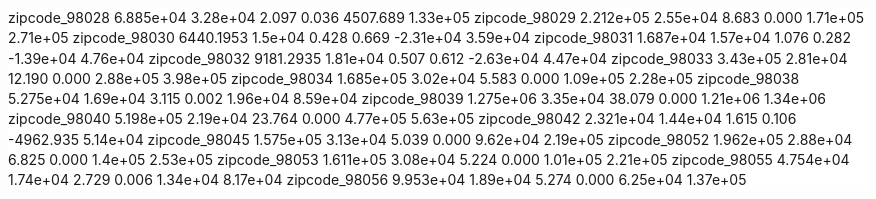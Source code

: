   <th>zipcode_98028</th> <td> 6.885e+04</td> <td> 3.28e+04</td> <td>    2.097</td> <td> 0.036</td> <td> 4507.689</td> <td> 1.33e+05</td>
</tr>
<tr>
  <th>zipcode_98029</th> <td> 2.212e+05</td> <td> 2.55e+04</td> <td>    8.683</td> <td> 0.000</td> <td> 1.71e+05</td> <td> 2.71e+05</td>
</tr>
<tr>
  <th>zipcode_98030</th> <td> 6440.1953</td> <td>  1.5e+04</td> <td>    0.428</td> <td> 0.669</td> <td>-2.31e+04</td> <td> 3.59e+04</td>
</tr>
<tr>
  <th>zipcode_98031</th> <td> 1.687e+04</td> <td> 1.57e+04</td> <td>    1.076</td> <td> 0.282</td> <td>-1.39e+04</td> <td> 4.76e+04</td>
</tr>
<tr>
  <th>zipcode_98032</th> <td> 9181.2935</td> <td> 1.81e+04</td> <td>    0.507</td> <td> 0.612</td> <td>-2.63e+04</td> <td> 4.47e+04</td>
</tr>
<tr>
  <th>zipcode_98033</th> <td>  3.43e+05</td> <td> 2.81e+04</td> <td>   12.190</td> <td> 0.000</td> <td> 2.88e+05</td> <td> 3.98e+05</td>
</tr>
<tr>
  <th>zipcode_98034</th> <td> 1.685e+05</td> <td> 3.02e+04</td> <td>    5.583</td> <td> 0.000</td> <td> 1.09e+05</td> <td> 2.28e+05</td>
</tr>
<tr>
  <th>zipcode_98038</th> <td> 5.275e+04</td> <td> 1.69e+04</td> <td>    3.115</td> <td> 0.002</td> <td> 1.96e+04</td> <td> 8.59e+04</td>
</tr>
<tr>
  <th>zipcode_98039</th> <td> 1.275e+06</td> <td> 3.35e+04</td> <td>   38.079</td> <td> 0.000</td> <td> 1.21e+06</td> <td> 1.34e+06</td>
</tr>
<tr>
  <th>zipcode_98040</th> <td> 5.198e+05</td> <td> 2.19e+04</td> <td>   23.764</td> <td> 0.000</td> <td> 4.77e+05</td> <td> 5.63e+05</td>
</tr>
<tr>
  <th>zipcode_98042</th> <td> 2.321e+04</td> <td> 1.44e+04</td> <td>    1.615</td> <td> 0.106</td> <td>-4962.935</td> <td> 5.14e+04</td>
</tr>
<tr>
  <th>zipcode_98045</th> <td> 1.575e+05</td> <td> 3.13e+04</td> <td>    5.039</td> <td> 0.000</td> <td> 9.62e+04</td> <td> 2.19e+05</td>
</tr>
<tr>
  <th>zipcode_98052</th> <td> 1.962e+05</td> <td> 2.88e+04</td> <td>    6.825</td> <td> 0.000</td> <td>  1.4e+05</td> <td> 2.53e+05</td>
</tr>
<tr>
  <th>zipcode_98053</th> <td> 1.611e+05</td> <td> 3.08e+04</td> <td>    5.224</td> <td> 0.000</td> <td> 1.01e+05</td> <td> 2.21e+05</td>
</tr>
<tr>
  <th>zipcode_98055</th> <td> 4.754e+04</td> <td> 1.74e+04</td> <td>    2.729</td> <td> 0.006</td> <td> 1.34e+04</td> <td> 8.17e+04</td>
</tr>
<tr>
  <th>zipcode_98056</th> <td> 9.953e+04</td> <td> 1.89e+04</td> <td>    5.274</td> <td> 0.000</td> <td> 6.25e+04</td> <td> 1.37e+05</td>
</tr>
<tr>